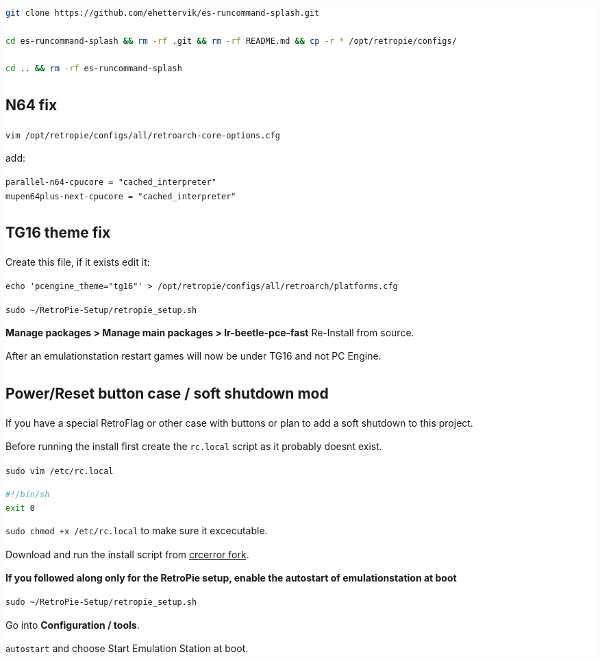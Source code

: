 ```bash
git clone https://github.com/ehettervik/es-runcommand-splash.git

cd es-runcommand-splash && rm -rf .git && rm -rf README.md && cp -r * /opt/retropie/configs/

cd .. && rm -rf es-runcommand-splash
```

## N64 fix

`vim /opt/retropie/configs/all/retroarch-core-options.cfg`

add:

```
parallel-n64-cpucore = "cached_interpreter"
mupen64plus-next-cpucore = "cached_interpreter"
```

## TG16 theme fix

Create this file, if it exists edit it:

`echo 'pcengine_theme="tg16"' > /opt/retropie/configs/all/retroarch/platforms.cfg`

`sudo ~/RetroPie-Setup/retropie_setup.sh`

**Manage packages > Manage main packages > lr-beetle-pce-fast** Re-Install from source.

After an emulationstation restart games will now be under TG16 and not PC Engine.

## Power/Reset button case / soft shutdown mod

If you have a special RetroFlag or other case with buttons or plan to add a soft shutdown to this project.

Before running the install first create the `rc.local` script as it probably doesnt exist.

`sudo vim /etc/rc.local`

```bash
#!/bin/sh
exit 0
```

`sudo chmod +x /etc/rc.local` to make sure it excecutable.

Download and run the install script from [crcerror fork](https://github.com/crcerror/retroflag-picase).

**If you followed along only for the RetroPie setup, enable the autostart of emulationstation at boot**

`sudo ~/RetroPie-Setup/retropie_setup.sh`

Go into **Configuration / tools**.

`autostart` and choose Start Emulation Station at boot.
